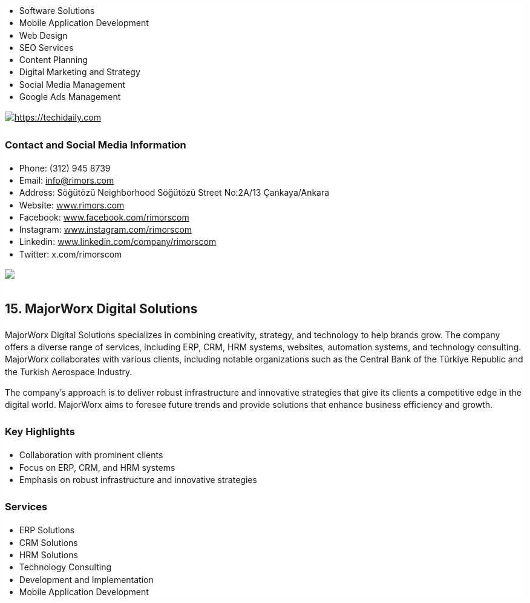 * Software Solutions
* Mobile Application Development
* Web Design
* SEO Services
* Content Planning
* Digital Marketing and Strategy
* Social Media Management
* Google Ads Management


<a href="https://aligracehair.sjv.io/c/5597632/1948895/19272" target="_top" id="1948895">
  <img src="//a.impactradius-go.com/display-ad/19272-1948895" border="0" alt="https://techidaily.com" width="728" height="90"/>
</a>
<img height="0" width="0" src="https://aligracehair.sjv.io/i/5597632/1948895/19272" style="position:absolute;visibility:hidden;" border="0" />


### Contact and Social Media Information

* Phone: (312) 945 8739
* Email: info@rimors.com
* Address: Söğütözü Neighborhood Söğütözü Street No:2A/13 Çankaya/Ankara
* Website: www.rimors.com
* Facebook: www.facebook.com/rimorscom
* Instagram: www.instagram.com/rimorscom
* Linkedin: www.linkedin.com/company/rimorscom
* Twitter: x.com/rimorscom

![](https://www.link-assistant.com/articles/wp-content/uploads/2024/08/MajorWorx-Digital-Solutions.png)

## 15\. MajorWorx Digital Solutions

MajorWorx Digital Solutions specializes in combining creativity, strategy, and technology to help brands grow. The company offers a diverse range of services, including ERP, CRM, HRM systems, websites, automation systems, and technology consulting. MajorWorx collaborates with various clients, including notable organizations such as the Central Bank of the Türkiye Republic and the Turkish Aerospace Industry.

The company’s approach is to deliver robust infrastructure and innovative strategies that give its clients a competitive edge in the digital world. MajorWorx aims to foresee future trends and provide solutions that enhance business efficiency and growth.

### Key Highlights

* Collaboration with prominent clients
* Focus on ERP, CRM, and HRM systems
* Emphasis on robust infrastructure and innovative strategies

### Services

* ERP Solutions
* CRM Solutions
* HRM Solutions
* Technology Consulting
* Development and Implementation
* Mobile Application Development
